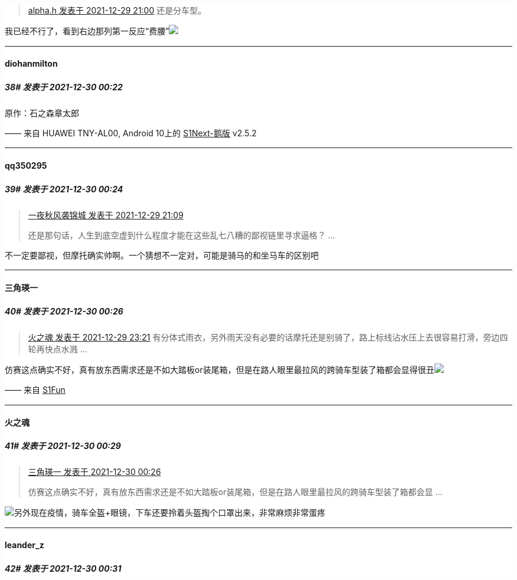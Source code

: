 <blockquote><a href="httphttps://bbs.saraba1st.com/2b/forum.php?mod=redirect&amp;goto=findpost&amp;pid=54093125&amp;ptid=2044767" target="_blank">alpha.h 发表于 2021-12-29 21:00</a>
还是分车型。</blockquote>
我已经不行了，看到右边那列第一反应“费腰”<img src="https://static.saraba1st.com/image/smiley/face2017/140.png" referrerpolicy="no-referrer">

*****

####  diohanmilton  
##### 38#       发表于 2021-12-30 00:22

原作：石之森章太郎

—— 来自 HUAWEI TNY-AL00, Android 10上的 [S1Next-鹅版](https://github.com/ykrank/S1-Next/releases) v2.5.2

*****

####  qq350295  
##### 39#       发表于 2021-12-30 00:24

<blockquote><a href="httphttps://bbs.saraba1st.com/2b/forum.php?mod=redirect&amp;goto=findpost&amp;pid=54093256&amp;ptid=2044767" target="_blank">一夜秋风袭锦城 发表于 2021-12-29 21:09</a>

还是那句话，人生到底空虚到什么程度才能在这些乱七八糟的鄙视链里寻求逼格？ ...</blockquote>
不一定要鄙视，但摩托确实帅啊。一个猜想不一定对，可能是骑马的和坐马车的区别吧

*****

####  三角瑛一  
##### 40#       发表于 2021-12-30 00:26

<blockquote><a href="httphttps://bbs.saraba1st.com/2b/forum.php?mod=redirect&amp;goto=findpost&amp;pid=54094613&amp;ptid=2044767" target="_blank">火之魂 发表于 2021-12-29 23:21</a>
有分体式雨衣，另外雨天没有必要的话摩托还是别骑了，路上标线沾水压上去很容易打滑，旁边四轮再快点水溅 ...</blockquote>
仿赛这点确实不好，真有放东西需求还是不如大踏板or装尾箱，但是在路人眼里最拉风的跨骑车型装了箱都会显得很丑<img src="https://static.saraba1st.com/image/smiley/face2017/002.png" referrerpolicy="no-referrer">

—— 来自 [S1Fun](https://s1fun.koalcat.com)

*****

####  火之魂  
##### 41#       发表于 2021-12-30 00:29

<blockquote><a href="httphttps://bbs.saraba1st.com/2b/forum.php?mod=redirect&amp;goto=findpost&amp;pid=54095083&amp;ptid=2044767" target="_blank">三角瑛一 发表于 2021-12-30 00:26</a>

仿赛这点确实不好，真有放东西需求还是不如大踏板or装尾箱，但是在路人眼里最拉风的跨骑车型装了箱都会显 ...</blockquote>
<img src="https://static.saraba1st.com/image/smiley/face2017/001.png" referrerpolicy="no-referrer">另外现在疫情，骑车全盔+眼镜，下车还要拎着头盔掏个口罩出来，非常麻烦非常蛋疼

*****

####  leander_z  
##### 42#       发表于 2021-12-30 00:31
